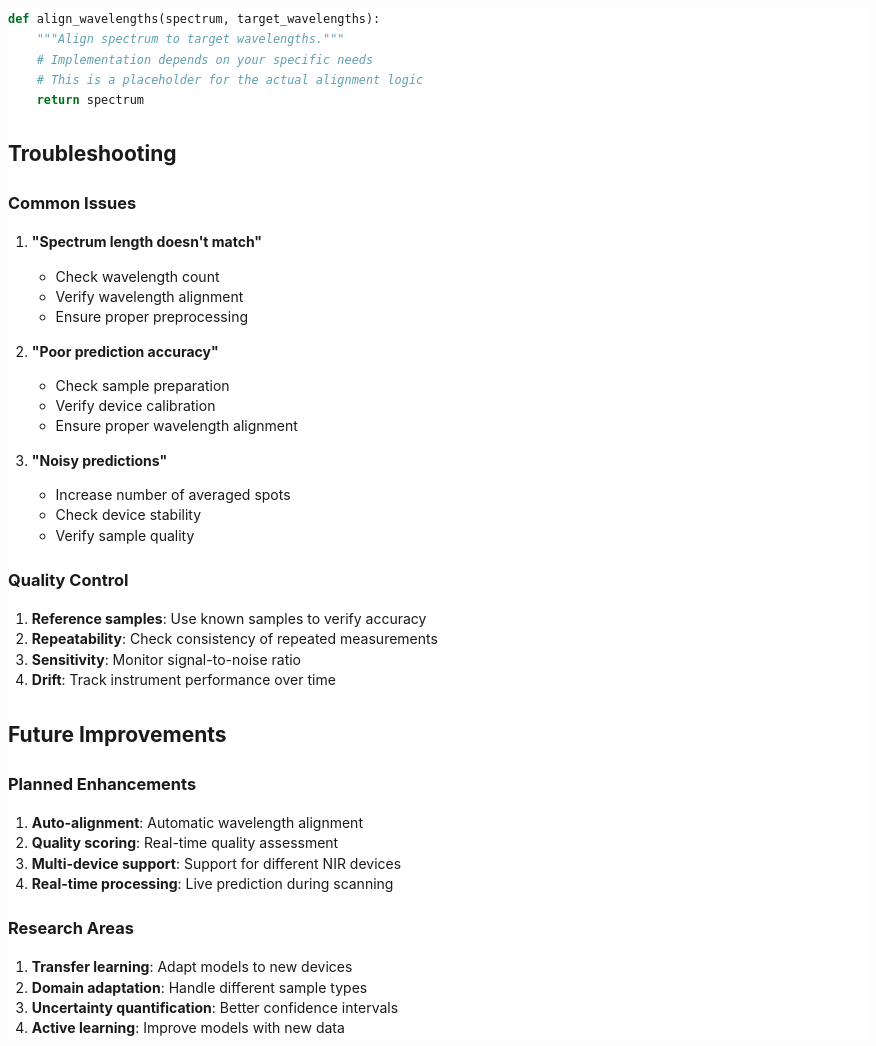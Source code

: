 ```python
def align_wavelengths(spectrum, target_wavelengths):
    """Align spectrum to target wavelengths."""
    # Implementation depends on your specific needs
    # This is a placeholder for the actual alignment logic
    return spectrum
```

## Troubleshooting

### Common Issues

1. **"Spectrum length doesn't match"**
   - Check wavelength count
   - Verify wavelength alignment
   - Ensure proper preprocessing

2. **"Poor prediction accuracy"**
   - Check sample preparation
   - Verify device calibration
   - Ensure proper wavelength alignment

3. **"Noisy predictions"**
   - Increase number of averaged spots
   - Check device stability
   - Verify sample quality

### Quality Control

1. **Reference samples**: Use known samples to verify accuracy
2. **Repeatability**: Check consistency of repeated measurements
3. **Sensitivity**: Monitor signal-to-noise ratio
4. **Drift**: Track instrument performance over time

## Future Improvements

### Planned Enhancements

1. **Auto-alignment**: Automatic wavelength alignment
2. **Quality scoring**: Real-time quality assessment
3. **Multi-device support**: Support for different NIR devices
4. **Real-time processing**: Live prediction during scanning

### Research Areas

1. **Transfer learning**: Adapt models to new devices
2. **Domain adaptation**: Handle different sample types
3. **Uncertainty quantification**: Better confidence intervals
4. **Active learning**: Improve models with new data


